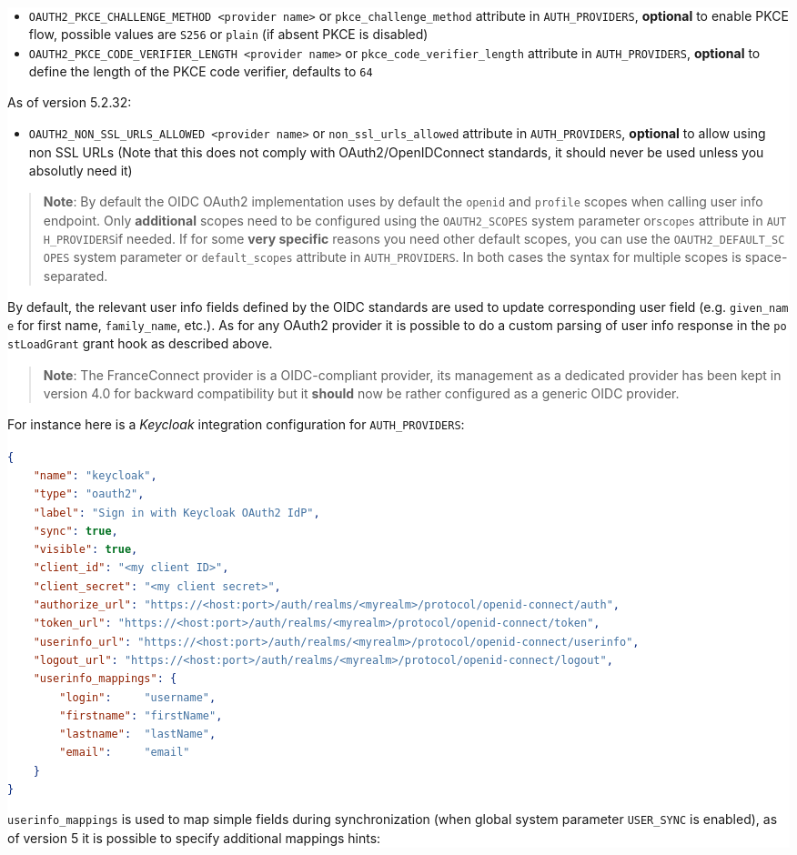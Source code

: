 - `OAUTH2_PKCE_CHALLENGE_METHOD <provider name>` or `pkce_challenge_method` attribute in `AUTH_PROVIDERS`, **optional** to enable PKCE flow, possible values are `S256` or `plain` (if absent PKCE is disabled)
- `OAUTH2_PKCE_CODE_VERIFIER_LENGTH <provider name>` or `pkce_code_verifier_length` attribute in `AUTH_PROVIDERS`, **optional** to define the length of the PKCE code verifier, defaults to `64`

As of version 5.2.32:

- `OAUTH2_NON_SSL_URLS_ALLOWED <provider name>` or `non_ssl_urls_allowed` attribute in `AUTH_PROVIDERS`, **optional** to allow using non SSL URLs (Note that this does not comply with OAuth2/OpenIDConnect standards, it should never be used unless you absolutly need it)

> **Note**: By default the OIDC OAuth2 implementation uses by default the `openid` and `profile` scopes when calling user info endpoint.
> Only **additional** scopes need to be configured using the `OAUTH2_SCOPES` system parameter or`scopes` attribute in `AUTH_PROVIDERS`if needed.
> If for some **very specific** reasons you need other default scopes, you can use the `OAUTH2_DEFAULT_SCOPES` system parameter  or `default_scopes` attribute in `AUTH_PROVIDERS`.
> In both cases the syntax for multiple scopes is space-separated.

By default, the relevant user info fields defined by the OIDC standards are used to update corresponding user field (e.g. `given_name` for first name, `family_name`, etc.).
As for any OAuth2 provider it is possible to do a custom parsing of user info response in the `postLoadGrant` grant hook as described above.

> **Note**: The FranceConnect provider is a OIDC-compliant provider, its management as a dedicated provider has been kept in version 4.0 for backward compatibility but
> it **should** now be rather configured as a generic OIDC provider. 

For instance here is a _Keycloak_ integration configuration for `AUTH_PROVIDERS`:

```json
{
	"name": "keycloak",
	"type": "oauth2",
	"label": "Sign in with Keycloak OAuth2 IdP",
	"sync": true,
	"visible": true,
	"client_id": "<my client ID>",
	"client_secret": "<my client secret>",
	"authorize_url": "https://<host:port>/auth/realms/<myrealm>/protocol/openid-connect/auth",
	"token_url": "https://<host:port>/auth/realms/<myrealm>/protocol/openid-connect/token",
	"userinfo_url": "https://<host:port>/auth/realms/<myrealm>/protocol/openid-connect/userinfo",
	"logout_url": "https://<host:port>/auth/realms/<myrealm>/protocol/openid-connect/logout",
	"userinfo_mappings": {
		"login":     "username",
		"firstname": "firstName",
		"lastname":  "lastName",
		"email":     "email"
	}
}
```

`userinfo_mappings` is used to map simple fields during synchronization (when global system parameter `USER_SYNC` is enabled), as of version 5
it is possible to specify additional mappings hints:
